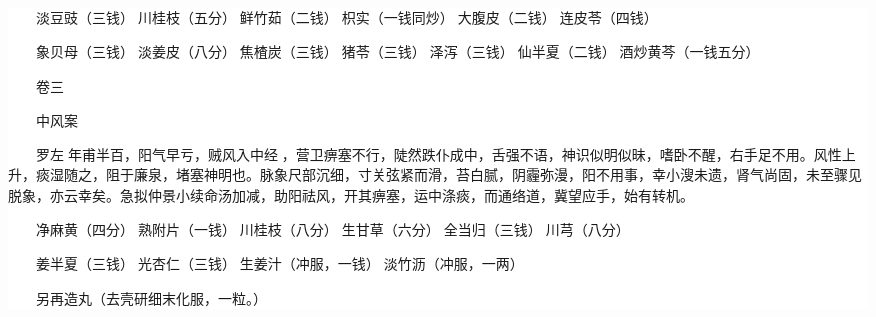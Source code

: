 　　淡豆豉（三钱） 川桂枝（五分） 鲜竹茹（二钱） 枳实（一钱同炒） 大腹皮（二钱） 连皮苓（四钱）

　　象贝母（三钱） 淡姜皮（八分） 焦楂炭（三钱） 猪苓（三钱） 泽泻（三钱） 仙半夏（二钱） 酒炒黄芩（一钱五分）

　　卷三

　　中风案

　　罗左 年甫半百，阳气早亏，贼风入中经 ，营卫痹塞不行，陡然跌仆成中，舌强不语，神识似明似昧，嗜卧不醒，右手足不用。风性上升，痰湿随之，阻于廉泉，堵塞神明也。脉象尺部沉细，寸关弦紧而滑，苔白腻，阴霾弥漫，阳不用事，幸小溲未遗，肾气尚固，未至骤见脱象，亦云幸矣。急拟仲景小续命汤加减，助阳祛风，开其痹塞，运中涤痰，而通络道，冀望应手，始有转机。

　　净麻黄（四分） 熟附片（一钱） 川桂枝（八分） 生甘草（六分） 全当归（三钱） 川芎（八分）

　　姜半夏（三钱） 光杏仁（三钱） 生姜汁（冲服，一钱） 淡竹沥（冲服，一两）

　　另再造丸（去壳研细末化服，一粒。）

